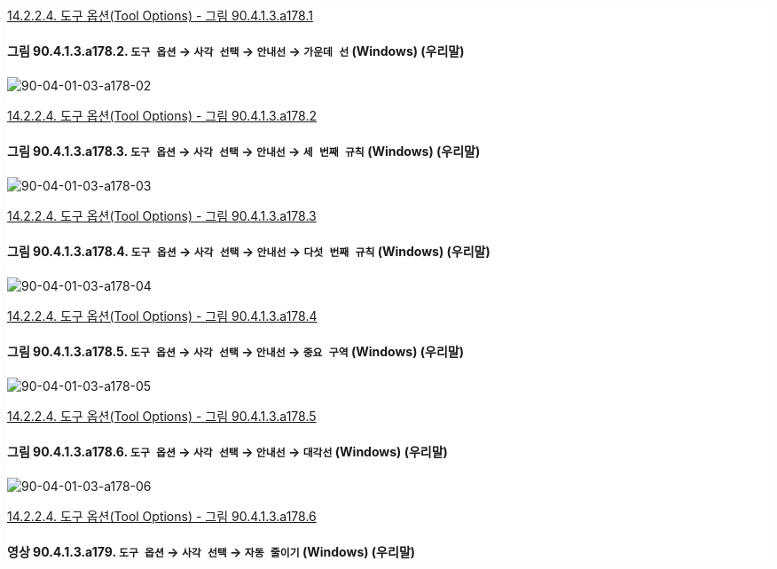 [14.2.2.4. 도구 옵션(Tool Options) - 그림 90.4.1.3.a178.1](./14-02-02-04-tool_options.md#90-04-01-03-a178-01)

<a id="90-04-01-03-a178-02"></a>

#### 그림 90.4.1.3.a178.2. `도구 옵션` → `사각 선택` → `안내선` → `가운데 선` (Windows) (우리말)
![90-04-01-03-a178-02](https://github.com/wonder13662/gimp/assets/15767104/f148bda2-aa70-4e1d-8902-124e0acfe113)

[14.2.2.4. 도구 옵션(Tool Options) - 그림 90.4.1.3.a178.2](./14-02-02-04-tool_options.md#90-04-01-03-a178-02)

<a id="90-04-01-03-a178-03"></a>

#### 그림 90.4.1.3.a178.3. `도구 옵션` → `사각 선택` → `안내선` → `세 번째 규칙` (Windows) (우리말)
![90-04-01-03-a178-03](https://github.com/wonder13662/gimp/assets/15767104/6eb9083a-42c8-4a48-87ee-31e4b7cef10d)

[14.2.2.4. 도구 옵션(Tool Options) - 그림 90.4.1.3.a178.3](./14-02-02-04-tool_options.md#90-04-01-03-a178-03)

<a id="90-04-01-03-a178-04"></a>

#### 그림 90.4.1.3.a178.4. `도구 옵션` → `사각 선택` → `안내선` → `다섯 번째 규칙` (Windows) (우리말)
![90-04-01-03-a178-04](https://github.com/wonder13662/gimp/assets/15767104/5f6e5498-42b8-45d4-81e9-871a499e2aa3)

[14.2.2.4. 도구 옵션(Tool Options) - 그림 90.4.1.3.a178.4](./14-02-02-04-tool_options.md#90-04-01-03-a178-04)

<a id="90-04-01-03-a178-05"></a>

#### 그림 90.4.1.3.a178.5. `도구 옵션` → `사각 선택` → `안내선` → `중요 구역` (Windows) (우리말)
![90-04-01-03-a178-05](https://github.com/wonder13662/gimp/assets/15767104/c362e488-1d21-4d55-b3fe-d340c0fcbcde)

[14.2.2.4. 도구 옵션(Tool Options) - 그림 90.4.1.3.a178.5](./14-02-02-04-tool_options.md#90-04-01-03-a178-05)

<a id="90-04-01-03-a178-06"></a>

#### 그림 90.4.1.3.a178.6. `도구 옵션` → `사각 선택` → `안내선` → `대각선` (Windows) (우리말)
![90-04-01-03-a178-06](https://github.com/wonder13662/gimp/assets/15767104/1c3228c5-85c8-455a-bedd-9d0a1783ca2f)

[14.2.2.4. 도구 옵션(Tool Options) - 그림 90.4.1.3.a178.6](./14-02-02-04-tool_options.md#90-04-01-03-a178-06)

<a id="90-04-01-03-a179"></a>

#### 영상 90.4.1.3.a179. `도구 옵션` → `사각 선택` → `자동 줄이기` (Windows) (우리말)
<video controls="controls" width="640" height="360" src="https://github.com/wonder13662/gimp/assets/15767104/f6b28685-3f02-478e-a424-983d1ad115d6"></video>
